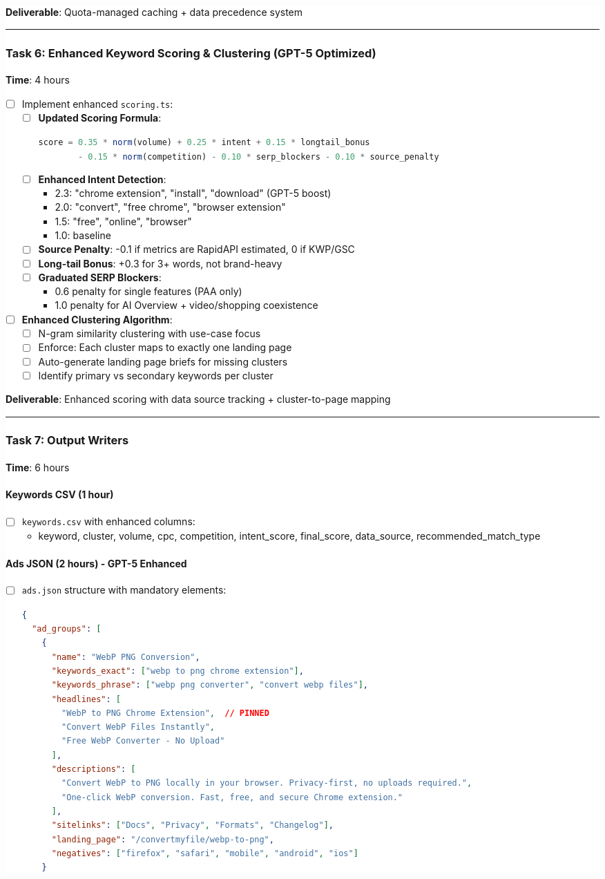 **Deliverable**: Quota-managed caching + data precedence system

---

### Task 6: Enhanced Keyword Scoring & Clustering (GPT-5 Optimized)
**Time**: 4 hours

- [ ] Implement enhanced `scoring.ts`:
  - [ ] **Updated Scoring Formula**:
    ```typescript
    score = 0.35 * norm(volume) + 0.25 * intent + 0.15 * longtail_bonus 
            - 0.15 * norm(competition) - 0.10 * serp_blockers - 0.10 * source_penalty
    ```
  - [ ] **Enhanced Intent Detection**:
    - 2.3: "chrome extension", "install", "download" (GPT-5 boost)
    - 2.0: "convert", "free chrome", "browser extension"
    - 1.5: "free", "online", "browser"  
    - 1.0: baseline
  - [ ] **Source Penalty**: -0.1 if metrics are RapidAPI estimated, 0 if KWP/GSC
  - [ ] **Long-tail Bonus**: +0.3 for 3+ words, not brand-heavy
  - [ ] **Graduated SERP Blockers**: 
    - 0.6 penalty for single features (PAA only)
    - 1.0 penalty for AI Overview + video/shopping coexistence

- [ ] **Enhanced Clustering Algorithm**:
  - [ ] N-gram similarity clustering with use-case focus
  - [ ] Enforce: Each cluster maps to exactly one landing page
  - [ ] Auto-generate landing page briefs for missing clusters
  - [ ] Identify primary vs secondary keywords per cluster

**Deliverable**: Enhanced scoring with data source tracking + cluster-to-page mapping

---

### Task 7: Output Writers
**Time**: 6 hours

#### Keywords CSV (1 hour)
- [ ] `keywords.csv` with enhanced columns:
  - keyword, cluster, volume, cpc, competition, intent_score, final_score, data_source, recommended_match_type

#### Ads JSON (2 hours) - GPT-5 Enhanced
- [ ] `ads.json` structure with mandatory elements:
  ```json
  {
    "ad_groups": [
      {
        "name": "WebP PNG Conversion",
        "keywords_exact": ["webp to png chrome extension"],
        "keywords_phrase": ["webp png converter", "convert webp files"],
        "headlines": [
          "WebP to PNG Chrome Extension",  // PINNED
          "Convert WebP Files Instantly", 
          "Free WebP Converter - No Upload"
        ],
        "descriptions": [
          "Convert WebP to PNG locally in your browser. Privacy-first, no uploads required.",
          "One-click WebP conversion. Fast, free, and secure Chrome extension."
        ],
        "sitelinks": ["Docs", "Privacy", "Formats", "Changelog"],
        "landing_page": "/convertmyfile/webp-to-png",
        "negatives": ["firefox", "safari", "mobile", "android", "ios"]
      }
  ```